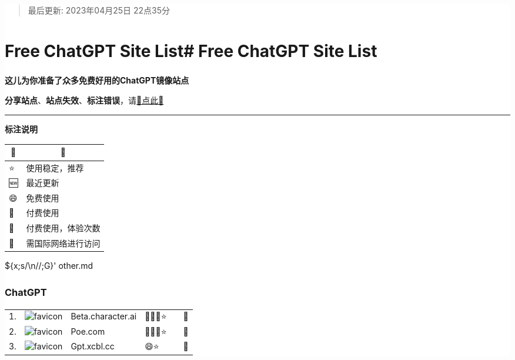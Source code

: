 > 最后更新: 2023年04月25日 22点35分
# Free ChatGPT Site List# Free ChatGPT Site List

**这儿为你准备了众多免费好用的ChatGPT镜像站点**

**分享站点**、**站点失效**、**标注错误**，请[🌺点此🌺](https://github.com/xx025/carrot/issues)

---

**标注说明**

| 🔖 | 📓        |
|----|-----------|
| ⭐  | 使用稳定，推荐   |
| 🆕 | 最近更新      |
| 😄 | 免费使用      |
| 🤑 | 付费使用      |
| 🎁 | 付费使用，体验次数 |
| 🛫 | 需国际网络进行访问 |

${x;s/\n//;G}' other.md


### ChatGPT



<table>

  <tr>
    <td>1.</td>
    <td><img src="https://st.ai55.cc/favicon/character.ai.ico" alt="favicon" style="height: 20px !important;width: 20px !important;" ></td>
    <td><a > Beta.character.ai </a> </td>
    <td>🛫🔑😄⭐</td>
    <td></td> 
    <td><a >🔗 </a> </td> 
  </tr>

  <tr>
    <td>2.</td>
    <td><img src="https://st.ai55.cc/favicon/poe.com.ico" alt="favicon" style="height: 20px !important;width: 20px !important;" ></td>
    <td><a > Poe.com </a> </td>
    <td>🛫🔑😄⭐</td>
    <td></td> 
    <td><a >🔗 </a> </td> 
  </tr>

  <tr>
    <td>3.</td>
    <td><img src="https://st.ai55.cc/favicon/gpt.xcbl.cc.ico" alt="favicon" style="height: 20px !important;width: 20px !important;" ></td>
    <td><a > Gpt.xcbl.cc </a> </td>
    <td>😄⭐ </td>
    <td></td> 
    <td><a >🔗 </a> </td> 
  </tr>
